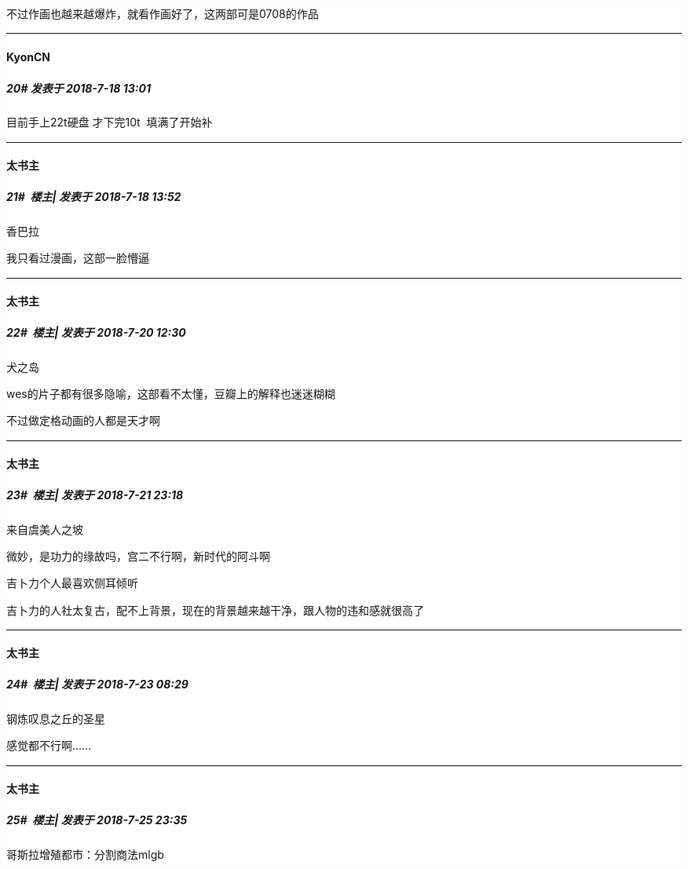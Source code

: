 不过作画也越来越爆炸，就看作画好了，这两部可是0708的作品

*****

####  KyonCN  
##### 20#       发表于 2018-7-18 13:01

目前手上22t硬盘 才下完10t  填满了开始补

*****

####  太书主  
##### 21#         楼主| 发表于 2018-7-18 13:52

香巴拉

我只看过漫画，这部一脸懵逼

*****

####  太书主  
##### 22#         楼主| 发表于 2018-7-20 12:30

犬之岛

wes的片子都有很多隐喻，这部看不太懂，豆瓣上的解释也迷迷糊糊

不过做定格动画的人都是天才啊

*****

####  太书主  
##### 23#         楼主| 发表于 2018-7-21 23:18

来自虞美人之坡

微妙，是功力的缘故吗，宫二不行啊，新时代的阿斗啊

吉卜力个人最喜欢侧耳倾听

吉卜力的人社太复古，配不上背景，现在的背景越来越干净，跟人物的违和感就很高了

*****

####  太书主  
##### 24#         楼主| 发表于 2018-7-23 08:29

钢炼叹息之丘的圣星

感觉都不行啊……

*****

####  太书主  
##### 25#         楼主| 发表于 2018-7-25 23:35

哥斯拉增殖都市：分割商法mlgb
